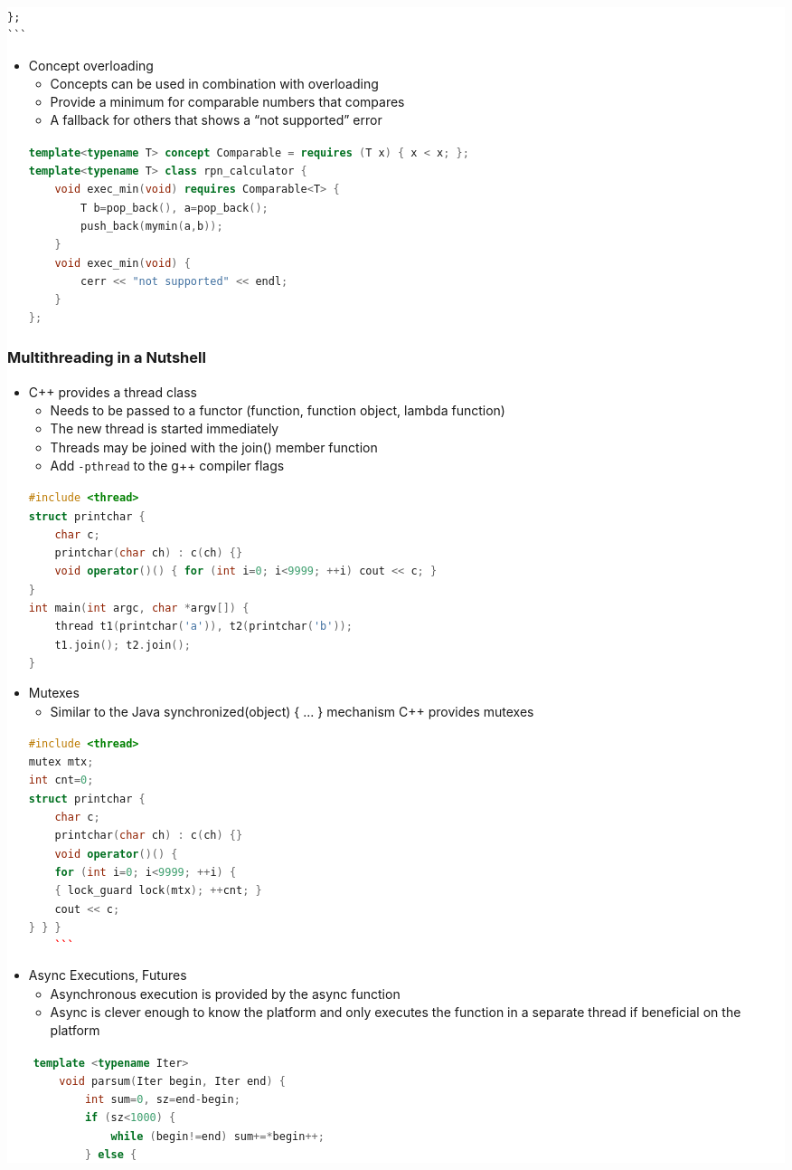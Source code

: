 	};
	```
- Concept overloading
	- Concepts can be used in combination with overloading
	- Provide a minimum for comparable numbers that compares
	- A fallback for others that shows a “not supported” error
	```cpp
	template<typename T> concept Comparable = requires (T x) { x < x; };
	template<typename T> class rpn_calculator {
		void exec_min(void) requires Comparable<T> {
			T b=pop_back(), a=pop_back();
			push_back(mymin(a,b));
		}
		void exec_min(void) {
			cerr << "not supported" << endl;
		}
	};

	```
 ### Multithreading in a Nutshell
 - C++ provides a thread class
	- Needs to be passed to a functor (function, function object, lambda function)
	- The new thread is started immediately
	- Threads may be joined with the join() member function
	- Add `-pthread` to the g++ compiler flags
	```cpp
	#include <thread>
	struct printchar {
		char c;
		printchar(char ch) : c(ch) {}
		void operator()() { for (int i=0; i<9999; ++i) cout << c; }
	}
	int main(int argc, char *argv[]) {
		thread t1(printchar('a')), t2(printchar('b'));
		t1.join(); t2.join(); 
	}
	```
- Mutexes
	- Similar to the Java synchronized(object) { ... } mechanism C++ provides mutexes
	```cpp
	#include <thread>
	mutex mtx;
	int cnt=0;
	struct printchar {
		char c;
		printchar(char ch) : c(ch) {}
		void operator()() {
		for (int i=0; i<9999; ++i) {
		{ lock_guard lock(mtx); ++cnt; }
		cout << c;
	} } }
		```
- Async Executions, Futures
	- Asynchronous execution is provided by the async function
	- Async is clever enough to know the platform and only executes the function in a separate thread if beneficial on the platform
```cpp
	template <typename Iter>
		void parsum(Iter begin, Iter end) {
			int sum=0, sz=end-begin;
			if (sz<1000) {
				while (begin!=end) sum+=*begin++;
			} else {
```